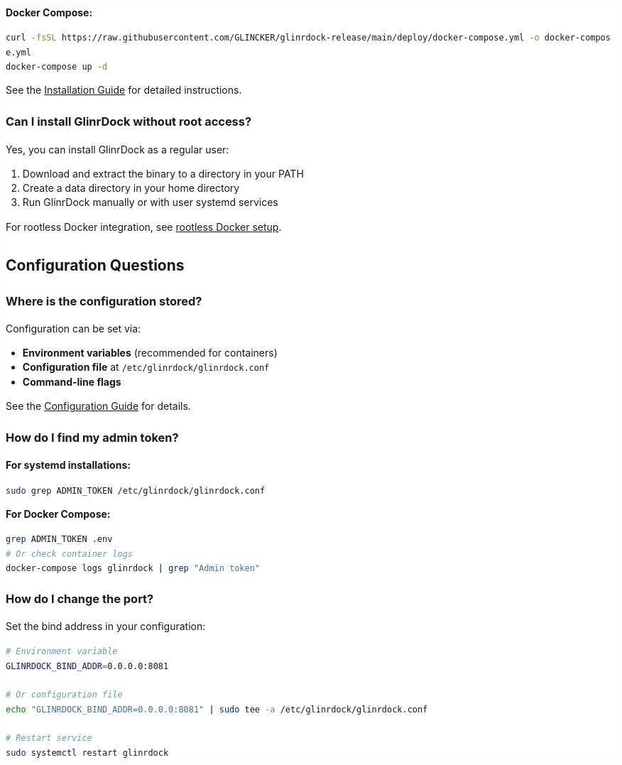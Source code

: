 **Docker Compose:**
```bash
curl -fsSL https://raw.githubusercontent.com/GLINCKER/glinrdock-release/main/deploy/docker-compose.yml -o docker-compose.yml
docker-compose up -d
```

See the [Installation Guide](INSTALL.md) for detailed instructions.

### Can I install GlinrDock without root access?

Yes, you can install GlinrDock as a regular user:
1. Download and extract the binary to a directory in your PATH
2. Create a data directory in your home directory
3. Run GlinrDock manually or with user systemd services

For rootless Docker integration, see [rootless Docker setup](https://docs.docker.com/engine/security/rootless/).

## Configuration Questions

### Where is the configuration stored?

Configuration can be set via:
- **Environment variables** (recommended for containers)
- **Configuration file** at `/etc/glinrdock/glinrdock.conf`
- **Command-line flags**

See the [Configuration Guide](CONFIG.md) for details.

### How do I find my admin token?

**For systemd installations:**
```bash
sudo grep ADMIN_TOKEN /etc/glinrdock/glinrdock.conf
```

**For Docker Compose:**
```bash
grep ADMIN_TOKEN .env
# Or check container logs
docker-compose logs glinrdock | grep "Admin token"
```

### How do I change the port?

Set the bind address in your configuration:
```bash
# Environment variable
GLINRDOCK_BIND_ADDR=0.0.0.0:8081

# Or configuration file
echo "GLINRDOCK_BIND_ADDR=0.0.0.0:8081" | sudo tee -a /etc/glinrdock/glinrdock.conf

# Restart service
sudo systemctl restart glinrdock
```
